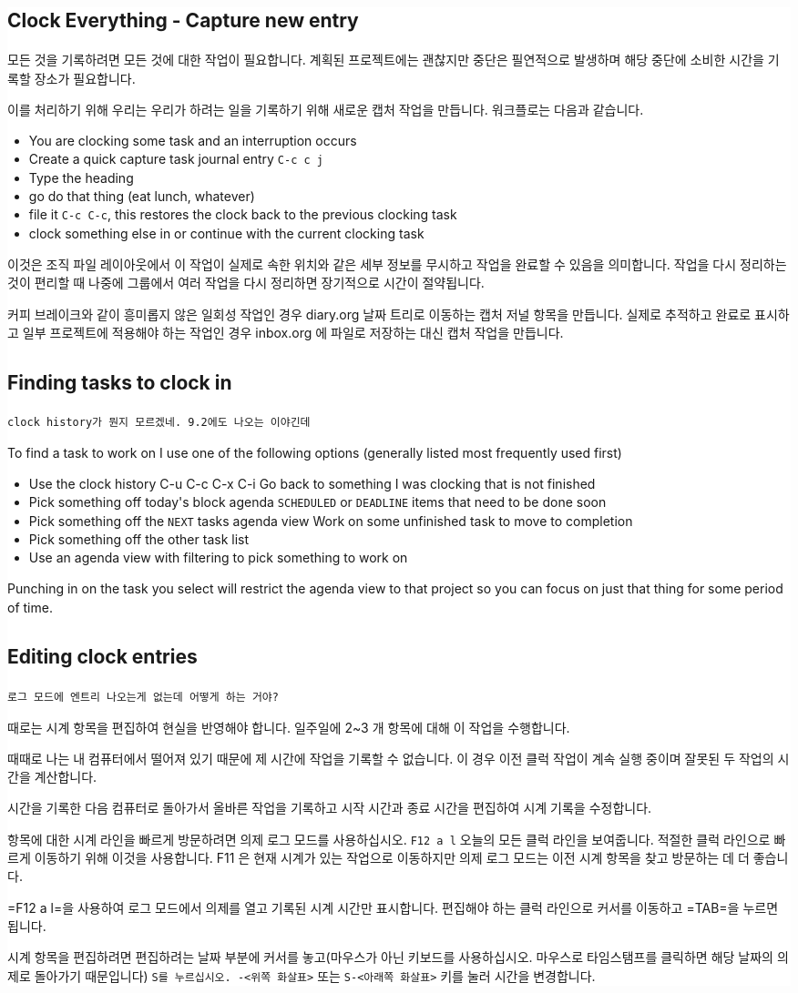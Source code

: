 
## Clock Everything - Capture new entry

모든 것을 기록하려면 모든 것에 대한 작업이 필요합니다. 계획된 프로젝트에는 괜찮지만 중단은 필연적으로 발생하며 해당 중단에 소비한 시간을 기록할 장소가 필요합니다.

이를 처리하기 위해 우리는 우리가 하려는 일을 기록하기 위해 새로운 캡처 작업을 만듭니다. 워크플로는 다음과 같습니다.

-   You are clocking some task and an interruption occurs
-   Create a quick capture task journal entry `C-c c j`
-   Type the heading
-   go do that thing (eat lunch, whatever)
-   file it `C-c C-c`, this restores the clock back to the previous clocking task
-   clock something else in or continue with the current clocking task

이것은 조직 파일 레이아웃에서 이 작업이 실제로 속한 위치와 같은 세부 정보를 무시하고 작업을 완료할 수 있음을 의미합니다. 작업을 다시 정리하는 것이 편리할 때 나중에 그룹에서 여러 작업을 다시 정리하면 장기적으로 시간이 절약됩니다.

커피 브레이크와 같이 흥미롭지 않은 일회성 작업인 경우 diary.org 날짜 트리로 이동하는 캡처 저널 항목을 만듭니다. 실제로 추적하고 완료로 표시하고 일부 프로젝트에 적용해야 하는 작업인 경우 inbox.org 에 파일로 저장하는 대신 캡처 작업을 만듭니다.


## Finding tasks to clock in

`clock history가 뭔지 모르겠네. 9.2에도 나오는 이야긴데`

To find a task to work on I use one of the following options (generally listed most frequently used first)

-   Use the clock history C-u C-c C-x C-i Go back to something I was clocking that is not finished
-   Pick something off today's block agenda `SCHEDULED` or `DEADLINE` items that need to be done soon
-   Pick something off the `NEXT` tasks agenda view Work on some unfinished task to move to completion
-   Pick something off the other task list
-   Use an agenda view with filtering to pick something to work on

Punching in on the task you select will restrict the agenda view to that project so you can focus on just that thing for some period of time.


## Editing clock entries

`로그 모드에 엔트리 나오는게 없는데 어떻게 하는 거야?`

때로는 시계 항목을 편집하여 현실을 반영해야 합니다. 일주일에 2~3 개 항목에 대해 이 작업을 수행합니다.

때때로 나는 내 컴퓨터에서 떨어져 있기 때문에 제 시간에 작업을 기록할 수 없습니다. 이 경우 이전 클럭 작업이 계속 실행 중이며 잘못된 두 작업의 시간을 계산합니다.

시간을 기록한 다음 컴퓨터로 돌아가서 올바른 작업을 기록하고 시작 시간과 종료 시간을 편집하여 시계 기록을 수정합니다.

항목에 대한 시계 라인을 빠르게 방문하려면 의제 로그 모드를 사용하십시오. `F12 a l` 오늘의 모든 클럭 라인을 보여줍니다. 적절한 클럭 라인으로 빠르게 이동하기 위해 이것을 사용합니다. F11 은 현재 시계가 있는 작업으로 이동하지만 의제 로그 모드는 이전 시계 항목을 찾고 방문하는 데 더 좋습니다.

=F12 a l=을 사용하여 로그 모드에서 의제를 열고 기록된 시계 시간만 표시합니다. 편집해야 하는 클럭 라인으로 커서를 이동하고 =TAB=을 누르면 됩니다.

시계 항목을 편집하려면 편집하려는 날짜 부분에 커서를 놓고(마우스가 아닌 키보드를 사용하십시오. 마우스로 타임스탬프를 클릭하면 해당 날짜의 의제로 돌아가기 때문입니다) `S를 누르십시오. -<위쪽 화살표>` 또는 `S-<아래쪽 화살표>` 키를 눌러 시간을 변경합니다.
